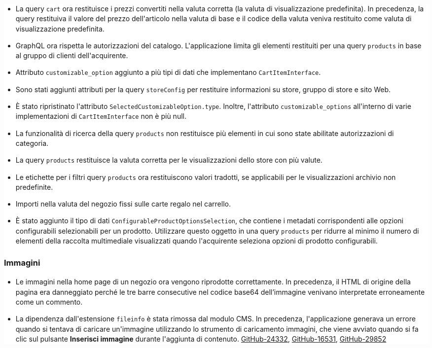

* La query `cart` ora restituisce i prezzi convertiti nella valuta corretta (la valuta di visualizzazione predefinita). In precedenza, la query restituiva il valore del prezzo dell&#39;articolo nella valuta di base e il codice della valuta veniva restituito come valuta di visualizzazione predefinita.



* GraphQL ora rispetta le autorizzazioni del catalogo. L&#39;applicazione limita gli elementi restituiti per una query `products` in base al gruppo di clienti dell&#39;acquirente.



* Attributo `customizable_option` aggiunto a più tipi di dati che implementano `CartItemInterface`.



* Sono stati aggiunti attributi per la query `storeConfig` per restituire informazioni su store, gruppo di store e sito Web.



* È stato ripristinato l&#39;attributo `SelectedCustomizableOption.type`. Inoltre, l&#39;attributo `customizable_options` all&#39;interno di varie implementazioni di `CartItemInterface` non è più null.



* La funzionalità di ricerca della query `products` non restituisce più elementi in cui sono state abilitate autorizzazioni di categoria.



* La query `products` restituisce la valuta corretta per le visualizzazioni dello store con più valute.



* Le etichette per i filtri query `products` ora restituiscono valori tradotti, se applicabili per le visualizzazioni archivio non predefinite.



* Importi nella valuta del negozio fissi sulle carte regalo nel carrello.



* È stato aggiunto il tipo di dati `ConfigurableProductOptionsSelection`, che contiene i metadati corrispondenti alle opzioni configurabili selezionabili per un prodotto. Utilizzare questo oggetto in una query `products` per ridurre al minimo il numero di elementi della raccolta multimediale visualizzati quando l&#39;acquirente seleziona opzioni di prodotto configurabili.

### Immagini



* Le immagini nella home page di un negozio ora vengono riprodotte correttamente. In precedenza, il HTML di origine della pagina era danneggiato perché le tre barre consecutive nel codice base64 dell’immagine venivano interpretate erroneamente come un commento.



* La dipendenza dall&#39;estensione `fileinfo` è stata rimossa dal modulo CMS. In precedenza, l&#39;applicazione generava un errore quando si tentava di caricare un&#39;immagine utilizzando lo strumento di caricamento immagini, che viene avviato quando si fa clic sul pulsante **Inserisci immagine** durante l&#39;aggiunta di contenuto. [GitHub-24332](https://github.com/magento/magento2/issues/24332), [GitHub-16531](https://github.com/magento/magento2/issues/16531), [GitHub-29852](https://github.com/magento/magento2/issues/29852)
